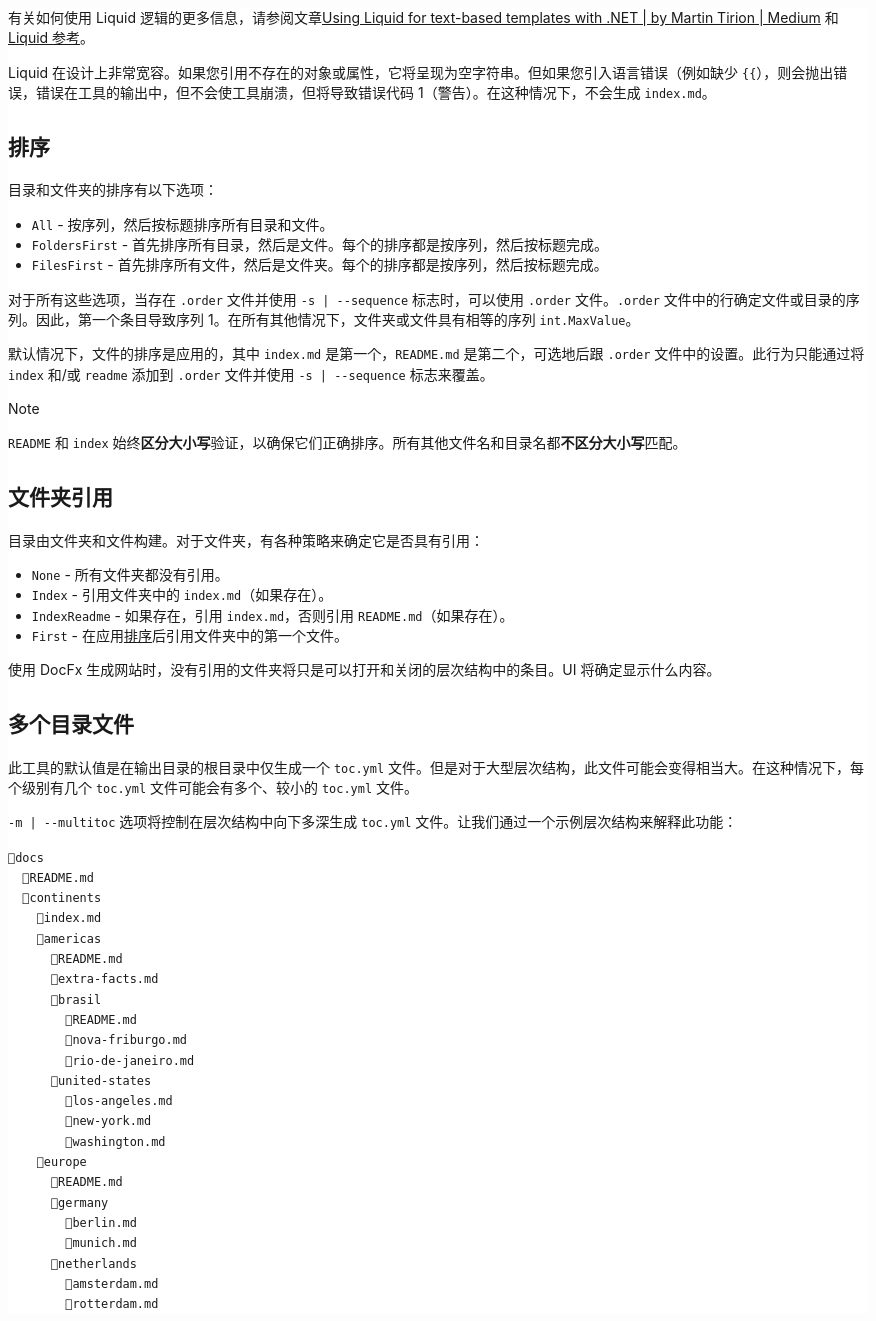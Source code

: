 有关如何使用 Liquid 逻辑的更多信息，请参阅文章[Using Liquid for text-based templates with .NET | by Martin Tirion | Medium](https://mtirion.medium.com/using-liquid-for-text-base-templates-with-net-80ae503fa635) 和 [Liquid 参考](https://shopify.github.io/liquid/basics/introduction/)。

Liquid 在设计上非常宽容。如果您引用不存在的对象或属性，它将呈现为空字符串。但如果您引入语言错误（例如缺少 `{{`），则会抛出错误，错误在工具的输出中，但不会使工具崩溃，但将导致错误代码 1（警告）。在这种情况下，不会生成 `index.md`。

## 排序

目录和文件夹的排序有以下选项：

* `All` - 按序列，然后按标题排序所有目录和文件。
* `FoldersFirst` - 首先排序所有目录，然后是文件。每个的排序都是按序列，然后按标题完成。
* `FilesFirst` - 首先排序所有文件，然后是文件夹。每个的排序都是按序列，然后按标题完成。

对于所有这些选项，当存在 `.order` 文件并使用 `-s | --sequence` 标志时，可以使用 `.order` 文件。`.order` 文件中的行确定文件或目录的序列。因此，第一个条目导致序列 1。在所有其他情况下，文件夹或文件具有相等的序列 `int.MaxValue`。

默认情况下，文件的排序是应用的，其中 `index.md` 是第一个，`README.md` 是第二个，可选地后跟 `.order` 文件中的设置。此行为只能通过将 `index` 和/或 `readme` 添加到 `.order` 文件并使用 `-s | --sequence` 标志来覆盖。

> [!NOTE]
>
> `README` 和 `index` 始终**区分大小写**验证，以确保它们正确排序。所有其他文件名和目录名都**不区分大小写**匹配。

## 文件夹引用

目录由文件夹和文件构建。对于文件夹，有各种策略来确定它是否具有引用：

* `None` - 所有文件夹都没有引用。
* `Index` - 引用文件夹中的 `index.md`（如果存在）。
* `IndexReadme` - 如果存在，引用 `index.md`，否则引用 `README.md`（如果存在）。
* `First` - 在应用[排序](#排序)后引用文件夹中的第一个文件。

使用 DocFx 生成网站时，没有引用的文件夹将只是可以打开和关闭的层次结构中的条目。UI 将确定显示什么内容。

## 多个目录文件

此工具的默认值是在输出目录的根目录中仅生成一个 `toc.yml` 文件。但是对于大型层次结构，此文件可能会变得相当大。在这种情况下，每个级别有几个 `toc.yml` 文件可能会有多个、较小的 `toc.yml` 文件。

`-m | --multitoc` 选项将控制在层次结构中向下多深生成 `toc.yml` 文件。让我们通过一个示例层次结构来解释此功能：

```text
📂docs
  📄README.md
  📂continents
    📄index.md
  	📂americas
  	  📄README.md
  	  📄extra-facts.md
  	  📂brasil
  	    📄README.md
  	    📄nova-friburgo.md
  	    📄rio-de-janeiro.md
  	  📂united-states
        📄los-angeles.md
        📄new-york.md
        📄washington.md
    📂europe
  	  📄README.md
  	  📂germany
  	    📄berlin.md
  	    📄munich.md
      📂netherlands
        📄amsterdam.md
        📄rotterdam.md
```